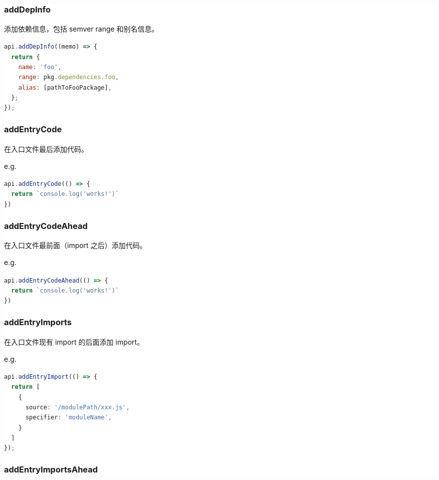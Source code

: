### addDepInfo

添加依赖信息，包括 semver range 和别名信息。

```js
api.addDepInfo((memo) => {
  return {
    name: 'foo',
    range: pkg.dependencies.foo,
    alias: [pathToFooPackage],
  };
});
```

### addEntryCode

在入口文件最后添加代码。

e.g.

```ts
api.addEntryCode(() => {
  return `console.log('works!')`
})
```

### addEntryCodeAhead

在入口文件最前面（import 之后）添加代码。

e.g.

```ts
api.addEntryCodeAhead(() => {
  return `console.log('works!')`
})
```

### addEntryImports

在入口文件现有 import 的后面添加 import。

e.g.

```ts
api.addEntryImport(() => {
  return [
    {
      source: '/modulePath/xxx.js',
      specifier: 'moduleName',
    }
  ]
});
```

### addEntryImportsAhead
